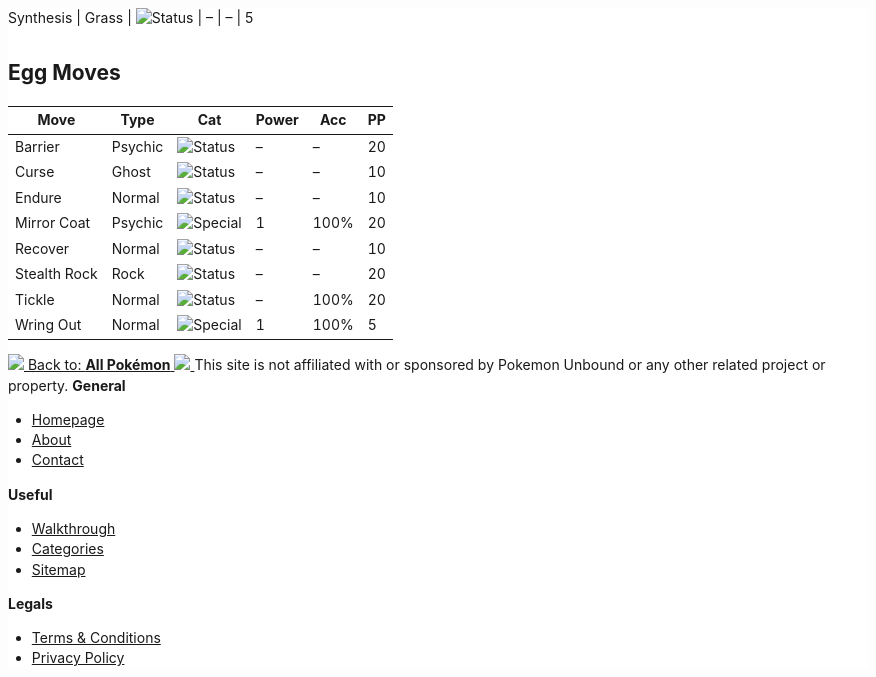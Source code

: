 Synthesis | Grass | ![Status](https://static.unboundwiki.com/wp-content/assets/icons/ui/status.png) | – | – | 5  
## Egg Moves
Move | Type | Cat | Power | Acc | PP  
---|---|---|---|---|---  
Barrier | Psychic | ![Status](https://static.unboundwiki.com/wp-content/assets/icons/ui/status.png) | – | – | 20  
Curse | Ghost | ![Status](https://static.unboundwiki.com/wp-content/assets/icons/ui/status.png) | – | – | 10  
Endure | Normal | ![Status](https://static.unboundwiki.com/wp-content/assets/icons/ui/status.png) | – | – | 10  
Mirror Coat | Psychic | ![Special](https://static.unboundwiki.com/wp-content/assets/icons/ui/special.png) | 1 | 100% | 20  
Recover | Normal | ![Status](https://static.unboundwiki.com/wp-content/assets/icons/ui/status.png) | – | – | 10  
Stealth Rock | Rock | ![Status](https://static.unboundwiki.com/wp-content/assets/icons/ui/status.png) | – | – | 20  
Tickle | Normal | ![Status](https://static.unboundwiki.com/wp-content/assets/icons/ui/status.png) | – | 100% | 20  
Wring Out | Normal | ![Special](https://static.unboundwiki.com/wp-content/assets/icons/ui/special.png) | 1 | 100% | 5  
[ ![](https://static.unboundwiki.com/wp-content/assets/images/2024/07/pokemon-unbound-lab-exterior.jpg) Back to: **All Pokémon** ](https://unboundwiki.com/pokemon/cradily/<https:/unboundwiki.com/pokemon/>)
[ ![](https://static.unboundwiki.com/wp-content/assets/images/2024/07/unbound-game-logo-x50.png) ](https://unboundwiki.com/pokemon/cradily/<https:/unboundwiki.com/>)
This site is not affiliated with or sponsored by Pokemon Unbound or any other related project or property. 
**General**
  * [ Homepage ](https://unboundwiki.com/pokemon/cradily/<https:/unboundwiki.com/>)
  * [ About ](https://unboundwiki.com/pokemon/cradily/<https:/unboundwiki.com/about/>)
  * [ Contact ](https://unboundwiki.com/pokemon/cradily/<https:/unboundwiki.com/contact/>)


**Useful**
  * [ Walkthrough ](https://unboundwiki.com/pokemon/cradily/<https:/unboundwiki.com/walkthrough/>)
  * [ Categories ](https://unboundwiki.com/pokemon/cradily/<https:/unboundwiki.com/categories/>)
  * [ Sitemap ](https://unboundwiki.com/pokemon/cradily/<https:/unboundwiki.com/sitemap/>)


**Legals**
  * [ Terms & Conditions ](https://unboundwiki.com/pokemon/cradily/<https:/unboundwiki.com/terms-conditions/>)
  * [ Privacy Policy ](https://unboundwiki.com/pokemon/cradily/<https:/unboundwiki.com/privacy-policy/>)


